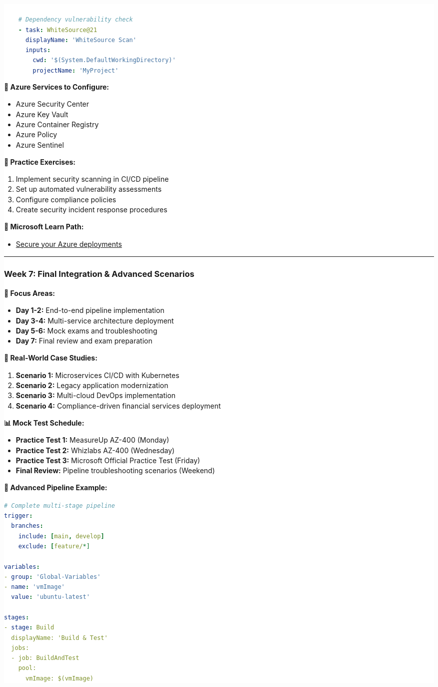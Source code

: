```yaml
    
    # Dependency vulnerability check
    - task: WhiteSource@21
      displayName: 'WhiteSource Scan'
      inputs:
        cwd: '$(System.DefaultWorkingDirectory)'
        projectName: 'MyProject'
```

**🔧 Azure Services to Configure:**
- Azure Security Center
- Azure Key Vault
- Azure Container Registry
- Azure Policy
- Azure Sentinel

**📝 Practice Exercises:**
1. Implement security scanning in CI/CD pipeline
2. Set up automated vulnerability assessments
3. Configure compliance policies
4. Create security incident response procedures

**🔗 Microsoft Learn Path:**
- [Secure your Azure deployments](https://docs.microsoft.com/learn/paths/secure-your-cloud-data/)

---

### **Week 7: Final Integration & Advanced Scenarios**
**🎯 Focus Areas:**
- **Day 1-2:** End-to-end pipeline implementation
- **Day 3-4:** Multi-service architecture deployment
- **Day 5-6:** Mock exams and troubleshooting
- **Day 7:** Final review and exam preparation

**🧪 Real-World Case Studies:**
1. **Scenario 1:** Microservices CI/CD with Kubernetes
2. **Scenario 2:** Legacy application modernization
3. **Scenario 3:** Multi-cloud DevOps implementation
4. **Scenario 4:** Compliance-driven financial services deployment

**📊 Mock Test Schedule:**
- **Practice Test 1:** MeasureUp AZ-400 (Monday)
- **Practice Test 2:** Whizlabs AZ-400 (Wednesday)
- **Practice Test 3:** Microsoft Official Practice Test (Friday)
- **Final Review:** Pipeline troubleshooting scenarios (Weekend)

**🔧 Advanced Pipeline Example:**
```yaml
# Complete multi-stage pipeline
trigger:
  branches:
    include: [main, develop]
    exclude: [feature/*]

variables:
- group: 'Global-Variables'
- name: 'vmImage'
  value: 'ubuntu-latest'

stages:
- stage: Build
  displayName: 'Build & Test'
  jobs:
  - job: BuildAndTest
    pool:
      vmImage: $(vmImage)
```